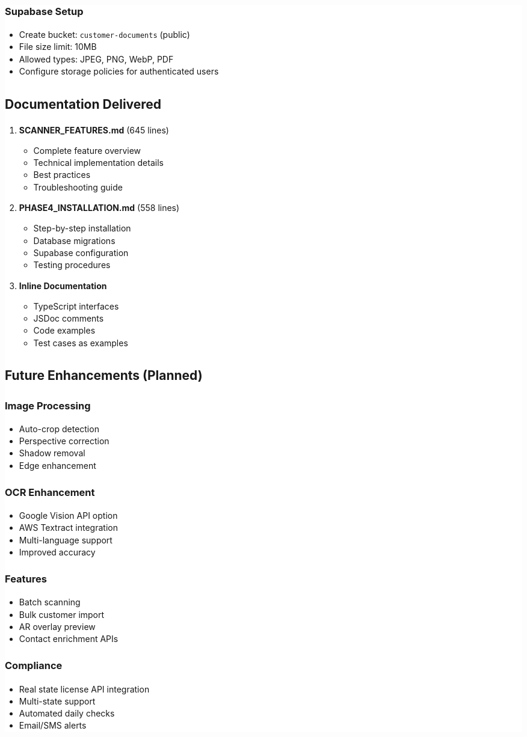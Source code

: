 ### Supabase Setup
- Create bucket: `customer-documents` (public)
- File size limit: 10MB
- Allowed types: JPEG, PNG, WebP, PDF
- Configure storage policies for authenticated users

## Documentation Delivered

1. **SCANNER_FEATURES.md** (645 lines)
   - Complete feature overview
   - Technical implementation details
   - Best practices
   - Troubleshooting guide

2. **PHASE4_INSTALLATION.md** (558 lines)
   - Step-by-step installation
   - Database migrations
   - Supabase configuration
   - Testing procedures

3. **Inline Documentation**
   - TypeScript interfaces
   - JSDoc comments
   - Code examples
   - Test cases as examples

## Future Enhancements (Planned)

### Image Processing
- Auto-crop detection
- Perspective correction
- Shadow removal
- Edge enhancement

### OCR Enhancement
- Google Vision API option
- AWS Textract integration
- Multi-language support
- Improved accuracy

### Features
- Batch scanning
- Bulk customer import
- AR overlay preview
- Contact enrichment APIs

### Compliance
- Real state license API integration
- Multi-state support
- Automated daily checks
- Email/SMS alerts
